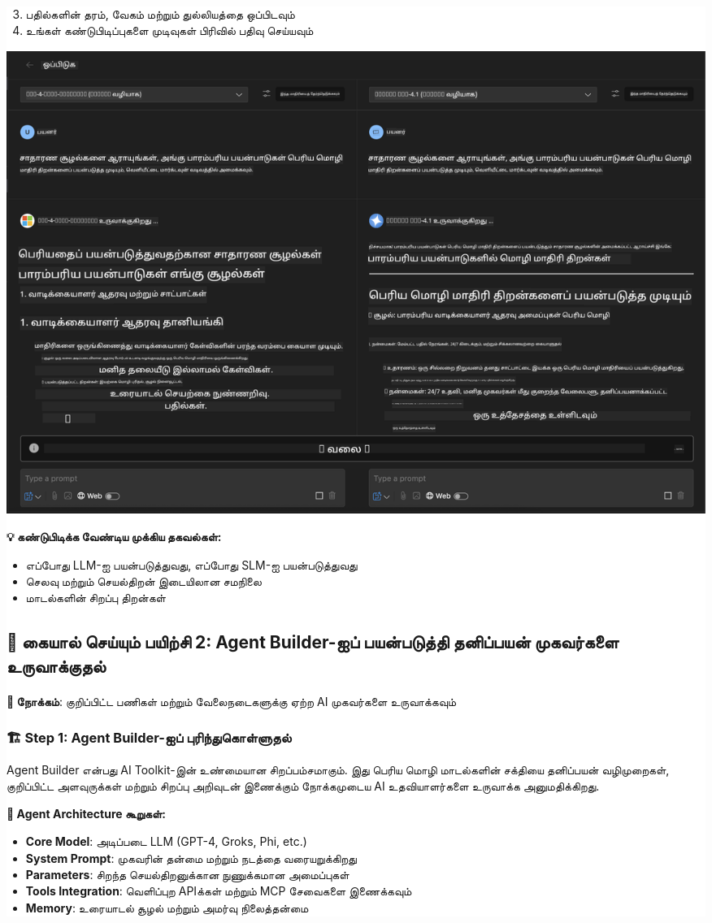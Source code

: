 3. பதில்களின் தரம், வேகம் மற்றும் துல்லியத்தை ஒப்பிடவும்
4. உங்கள் கண்டுபிடிப்புகளை முடிவுகள் பிரிவில் பதிவு செய்யவும்

![Model Comparison](../../../../translated_images/compare.97746cd0f907495503c1fc217739f3890dc76ea5f6fd92379a6db0cc331feb58.ta.png)

**💡 கண்டுபிடிக்க வேண்டிய முக்கிய தகவல்கள்:**
- எப்போது LLM-ஐ பயன்படுத்துவது, எப்போது SLM-ஐ பயன்படுத்துவது
- செலவு மற்றும் செயல்திறன் இடையிலான சமநிலை
- மாடல்களின் சிறப்பு திறன்கள்

## 🤖 கையால் செய்யும் பயிற்சி 2: Agent Builder-ஐப் பயன்படுத்தி தனிப்பயன் முகவர்களை உருவாக்குதல்

**🎯 நோக்கம்**: குறிப்பிட்ட பணிகள் மற்றும் வேலைநடைகளுக்கு ஏற்ற AI முகவர்களை உருவாக்கவும்

### 🏗️ Step 1: Agent Builder-ஐப் புரிந்துகொள்ளுதல்

Agent Builder என்பது AI Toolkit-இன் உண்மையான சிறப்பம்சமாகும். இது பெரிய மொழி மாடல்களின் சக்தியை தனிப்பயன் வழிமுறைகள், குறிப்பிட்ட அளவுருக்கள் மற்றும் சிறப்பு அறிவுடன் இணைக்கும் நோக்கமுடைய AI உதவியாளர்களை உருவாக்க அனுமதிக்கிறது.

**🧠 Agent Architecture கூறுகள்:**
- **Core Model**: அடிப்படை LLM (GPT-4, Groks, Phi, etc.)
- **System Prompt**: முகவரின் தன்மை மற்றும் நடத்தை வரையறுக்கிறது
- **Parameters**: சிறந்த செயல்திறனுக்கான நுணுக்கமான அமைப்புகள்
- **Tools Integration**: வெளிப்புற APIக்கள் மற்றும் MCP சேவைகளை இணைக்கவும்
- **Memory**: உரையாடல் சூழல் மற்றும் அமர்வு நிலைத்தன்மை
